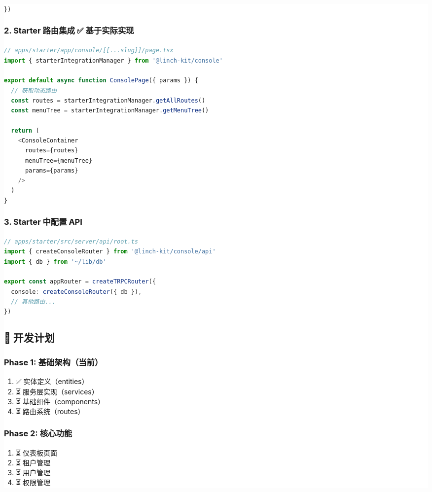 ```typescript
})
```

### 2. Starter 路由集成 ✅ 基于实际实现

```typescript
// apps/starter/app/console/[[...slug]]/page.tsx
import { starterIntegrationManager } from '@linch-kit/console'

export default async function ConsolePage({ params }) {
  // 获取动态路由
  const routes = starterIntegrationManager.getAllRoutes()
  const menuTree = starterIntegrationManager.getMenuTree()
  
  return (
    <ConsoleContainer 
      routes={routes}
      menuTree={menuTree}
      params={params}
    />
  )
}
```

### 3. Starter 中配置 API

```typescript
// apps/starter/src/server/api/root.ts
import { createConsoleRouter } from '@linch-kit/console/api'
import { db } from '~/lib/db'

export const appRouter = createTRPCRouter({
  console: createConsoleRouter({ db }),
  // 其他路由...
})
```

## 🎯 开发计划

### Phase 1: 基础架构（当前）

1. ✅ 实体定义（entities）
2. ⏳ 服务层实现（services）
3. ⏳ 基础组件（components）
4. ⏳ 路由系统（routes）

### Phase 2: 核心功能

1. ⏳ 仪表板页面
2. ⏳ 租户管理
3. ⏳ 用户管理
4. ⏳ 权限管理
